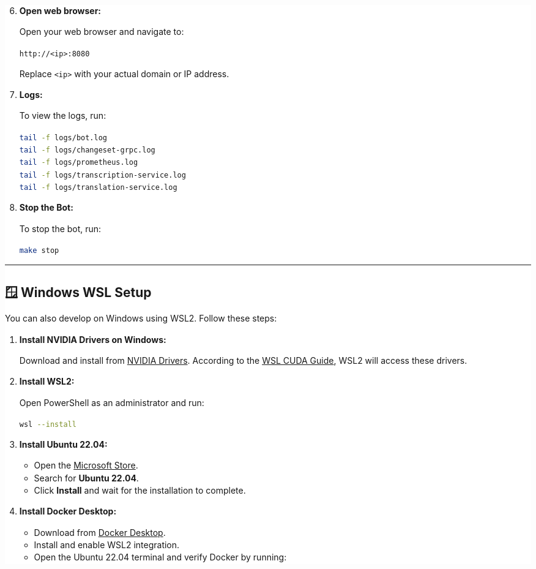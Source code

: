 6. **Open web browser:**

    Open your web browser and navigate to:

    ```plaintext
    http://<ip>:8080
    ```

    Replace `<ip>` with your actual domain or IP address.

7. **Logs:**

    To view the logs, run:

    ```bash
    tail -f logs/bot.log
    tail -f logs/changeset-grpc.log
    tail -f logs/prometheus.log
    tail -f logs/transcription-service.log
    tail -f logs/translation-service.log
    ```

8. **Stop the Bot:**

    To stop the bot, run:

    ```bash
    make stop
    ```

---

## 🪟 Windows WSL Setup

You can also develop on Windows using WSL2. Follow these steps:

1. **Install NVIDIA Drivers on Windows:**

    Download and install from [NVIDIA Drivers](https://www.nvidia.com/en-us/drivers/). According to the [WSL CUDA Guide](https://docs.nvidia.com/cuda/wsl-user-guide/index.html#getting-started-with-cuda-on-wsl), WSL2 will access these drivers.

2. **Install WSL2:**

    Open PowerShell as an administrator and run:

    ```bash
    wsl --install
    ```

3. **Install Ubuntu 22.04:**

    - Open the [Microsoft Store](https://apps.microsoft.com/detail/9pn20msr04dw).
    - Search for **Ubuntu 22.04**.
    - Click **Install** and wait for the installation to complete.

4. **Install Docker Desktop:**

    - Download from [Docker Desktop](https://www.docker.com/products/docker-desktop).
    - Install and enable WSL2 integration.
    - Open the Ubuntu 22.04 terminal and verify Docker by running:
